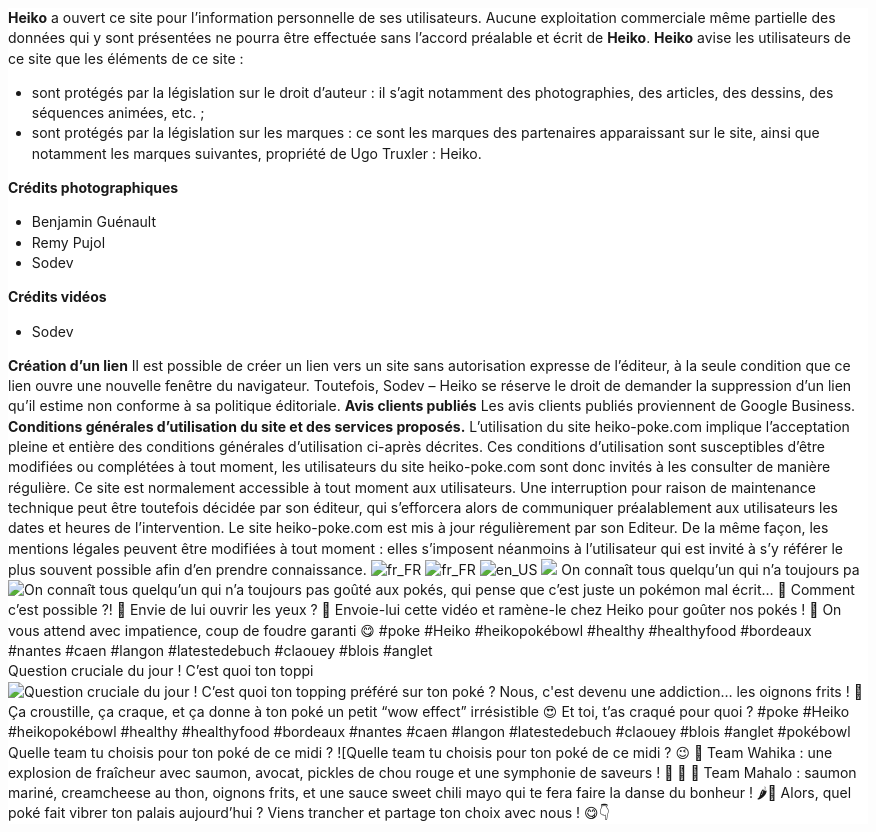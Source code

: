 **Heiko** a ouvert ce site pour l’information personnelle de ses utilisateurs. Aucune exploitation commerciale même partielle des données qui y sont présentées ne pourra être effectuée sans l’accord préalable et écrit de **Heiko**.
**Heiko** avise les utilisateurs de ce site que les éléments de ce site :
  * sont protégés par la législation sur le droit d’auteur : il s’agit notamment des photographies, des articles, des dessins, des séquences animées, etc. ;
  * sont protégés par la législation sur les marques : ce sont les marques des partenaires apparaissant sur le site, ainsi que notamment les marques suivantes, propriété de Ugo Truxler : Heiko.


**Crédits photographiques**
  * Benjamin Guénault
  * Remy Pujol
  * Sodev


**Crédits vidéos**
  * Sodev


**Création d’un lien**
Il est possible de créer un lien vers un site sans autorisation expresse de l’éditeur, à la seule condition que ce lien ouvre une nouvelle fenêtre du navigateur. Toutefois, Sodev – Heiko se réserve le droit de demander la suppression d’un lien qu’il estime non conforme à sa politique éditoriale.
**Avis clients publiés**
Les avis clients publiés proviennent de Google Business.
**Conditions générales d’utilisation du site et des services proposés.**
L’utilisation du site heiko-poke.com implique l’acceptation pleine et entière des conditions générales d’utilisation ci-après décrites. Ces conditions d’utilisation sont susceptibles d’être modifiées ou complétées à tout moment, les utilisateurs du site heiko-poke.com sont donc invités à les consulter de manière régulière.
Ce site est normalement accessible à tout moment aux utilisateurs. Une interruption pour raison de maintenance technique peut être toutefois décidée par son éditeur, qui s’efforcera alors de communiquer préalablement aux utilisateurs les dates et heures de l’intervention.
Le site heiko-poke.com est mis à jour régulièrement par son Editeur. De la même façon, les mentions légales peuvent être modifiées à tout moment : elles s’imposent néanmoins à l’utilisateur qui est invité à s’y référer le plus souvent possible afin d’en prendre connaissance.
![fr_FR](https://www.heiko-poke.com/wp-content/plugins/translatepress-multilingual/assets/images/flags/fr_FR.png)
![fr_FR](https://www.heiko-poke.com/wp-content/plugins/translatepress-multilingual/assets/images/flags/fr_FR.png) ![en_US](https://www.heiko-poke.com/wp-content/plugins/translatepress-multilingual/assets/images/flags/en_US.png)
![](https://www.heiko-poke.com/wp-content/uploads/2023/07/Footer-plantes-2048x199.png)
On connaît tous quelqu’un qui n’a toujours pa ![On connaît tous quelqu’un qui n’a toujours pas goûté aux pokés, qui pense que c’est juste un pokémon mal écrit… 🫣
Comment c’est possible ?! 🤯
Envie de lui ouvrir les yeux ? 👀 Envoie-lui cette vidéo et ramène-le chez Heiko pour goûter nos pokés ! 🥑
On vous attend avec impatience, coup de foudre garanti 😋
#poke #Heiko #heikopokébowl #healthy #healthyfood #bordeaux #nantes #caen #langon #latestedebuch #claouey #blois #anglet](https://www.heiko-poke.com/wp-content/plugins/instagram-feed/img/placeholder.png)
Question cruciale du jour ! C’est quoi ton toppi ![Question cruciale du jour ! C’est quoi ton topping préféré sur ton poké ? Nous, c'est devenu une addiction… les oignons frits ! 🤤
Ça croustille, ça craque, et ça donne à ton poké un petit “wow effect” irrésistible 😍
Et toi, t’as craqué pour quoi ?
#poke #Heiko #heikopokébowl #healthy #healthyfood #bordeaux #nantes #caen #langon #latestedebuch #claouey #blois #anglet #pokébowl](https://www.heiko-poke.com/wp-content/plugins/instagram-feed/img/placeholder.png)
Quelle team tu choisis pour ton poké de ce midi ? ![Quelle team tu choisis pour ton poké de ce midi ? 😉
🔵 Team Wahika : une explosion de fraîcheur avec saumon, avocat, pickles de chou rouge et une symphonie de saveurs ! 🌈 🥑
🔴 Team Mahalo : saumon mariné, creamcheese au thon, oignons frits, et une sauce sweet chili mayo qui te fera faire la danse du bonheur ! 🌶️🎉
Alors, quel poké fait vibrer ton palais aujourd’hui ? Viens trancher et partage ton choix avec nous ! 😋👇